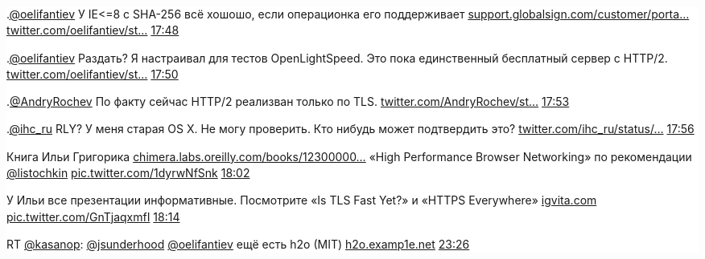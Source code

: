 .[@oelifantiev](https://twitter.com/oelifantiev "Oleg Elifantiev") У IE&lt;=8 с SHA-256 всё хошошо, если операционка его поддерживает [support.globalsign.com/customer/porta…](https://t.co/lLmZvKeq1d "https://support.globalsign.com/customer/portal/articles/1499561-sha-256-compatibility") [twitter.com/oelifantiev/st…](https://t.co/ingMwyMsZv "https://twitter.com/oelifantiev/status/618813065895804928")
 <a class="tweet__time" href="https://twitter.com/jsunderhood/status/618839025089146880">17:48</a>

</div>

<div class="tweet">

.[@oelifantiev](https://twitter.com/oelifantiev "Oleg Elifantiev") Раздать? Я настраивал для тестов OpenLightSpeed. Это пока единственный бесплатный сервер с HTTP/2. [twitter.com/oelifantiev/st…](https://t.co/lNObeYHuEM "https://twitter.com/oelifantiev/status/618813314748039168")
 <a class="tweet__time" href="https://twitter.com/jsunderhood/status/618839513398423552">17:50</a>

</div>

<div class="tweet">

.[@AndryRochev](https://twitter.com/AndryRochev "Andry") По факту сейчас HTTP/2 реализван только по TLS. [twitter.com/AndryRochev/st…](https://t.co/0jWIaw1g7m "https://twitter.com/AndryRochev/status/618745740815261696")
 <a class="tweet__time" href="https://twitter.com/jsunderhood/status/618840346781478912">17:53</a>

</div>

<div class="tweet">

.[@ihc\_ru](https://twitter.com/ihc_ru "Интернет Хостинг") RLY? У меня старая OS X. Не могу проверить. Кто нибудь может подтвердить это? [twitter.com/ihc\_ru/status/…](https://t.co/S6ysWEY17U "https://twitter.com/ihc_ru/status/618746277598265344")
 <a class="tweet__time" href="https://twitter.com/jsunderhood/status/618841062715584513">17:56</a>

</div>

<div class="tweet">

Книга Ильи Григорика [chimera.labs.oreilly.com/books/12300000…](http://t.co/k1v5ahkNXf "http://chimera.labs.oreilly.com/books/1230000000545/index.html") «High Performance Browser Networking» по рекомендации [@listochkin](https://twitter.com/listochkin "Андрей Листочкин") [pic.twitter.com/1dyrwNfSnk](http://t.co/1dyrwNfSnk)
 <a class="tweet__time" href="https://twitter.com/jsunderhood/status/618842720434528256">18:02</a>

</div>

<div class="tweet">

У Ильи все презентации информативные. Посмотрите «Is TLS Fast Yet?» и «HTTPS Everywhere» [igvita.com](https://t.co/IRa0mvR879 "https://www.igvita.com") [pic.twitter.com/GnTjaqxmfI](http://t.co/GnTjaqxmfI)
 <a class="tweet__time" href="https://twitter.com/jsunderhood/status/618845527279554560">18:14</a>

</div>

<div class="tweet">

RT [@kasanop](https://twitter.com/kasanop "Ivan Poddubny"): [@jsunderhood](https://twitter.com/jsunderhood "Разработчик") [@oelifantiev](https://twitter.com/oelifantiev "Oleg Elifantiev") ещё есть h2o \(MIT\) [h2o.examp1e.net](https://t.co/TaS3MchY3W "https://h2o.examp1e.net")
 <a class="tweet__time" href="https://twitter.com/jsunderhood/status/618924270626971648">23:26</a>
